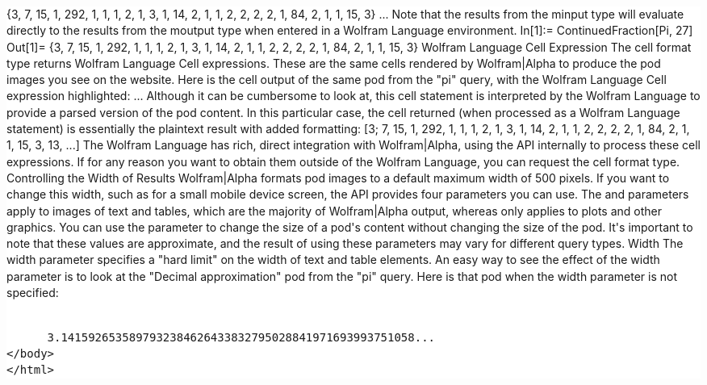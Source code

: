 <pod title="Continued fraction" scanner="ContinuedFraction" id="ContinuedFraction" position="100" error="false" numsubpods="1">
  <subpod title="">
    <moutput>
      {3, 7, 15, 1, 292, 1, 1, 1, 2, 1, 3, 1, 14, 2, 1, 1, 2, 2, 2, 2, 1, 84, 2, 1, 1, 15, 3}
    </moutput>
  </subpod>
  <states count="2">...</states>
</pod>
Note that the results from the minput type will evaluate directly to the results from the moutput type when entered in a Wolfram Language environment.
In[1]:= ContinuedFraction[Pi, 27]
Out[1]= {3, 7, 15, 1, 292, 1, 1, 1, 2, 1, 3, 1, 14, 2, 1, 1, 2, 2, 2, 2, 1, 84, 2, 1, 1, 15, 3}
Wolfram Language Cell Expression
The cell format type returns Wolfram Language Cell expressions. These are the same cells rendered by Wolfram|Alpha to produce the pod images you see on the website. Here is the cell output of the same pod from the "pi" query, with the Wolfram Language Cell expression highlighted:
<pod title="Continued fraction" scanner="ContinuedFraction" id="ContinuedFraction" position="500" error="false" numsubpods="1">
  <subpod title="">
    <cell compressed="false">
      <![CDATA[
        Cell[BoxData[FormBox[TagBox[GridBox[List[List[TemplateBox[List["\\"[\\"", "\\"
        3; 7, 15, 1, 292, 1, 1, 1, 2, 1, 3, 1, 14, 2, 1, 1, 2, 2, 2, 2, 1, 84, 2, 1, 1, 15,\\"", "\\" \\[Ellipsis]]\\""], 
        "RowDefault"]]], Rule[GridBoxAlignment, List[Rule["Columns", List[List[Left]]]]], 
        Rule[DefaultBaseStyle, "Column"], Rule[GridBoxItemSize, List[Rule["Columns", List[List[Scaled[1.003`]]]]]]], "Column"], 
        TraditionalForm]], "Output", List[], Rule[PageWidth, 500], Rule[Magnification, 1], Rule[CellMargins, List[List[0, 0], List[0, 0]]], 
        Rule[ShowCellBracket, False], Rule[FontFamily, "Bitstream Charter"], Rule[FontSize, 14], Rule[NumberSeparator, "\\[ThinSpace]"]]
      ]]>
    </cell>
  </subpod>
<states count="2">...</states>
</pod>
Although it can be cumbersome to look at, this cell statement is interpreted by the Wolfram Language to provide a parsed version of the pod content. In this particular case, the cell returned (when processed as a Wolfram Language statement) is essentially the plaintext result with added formatting:
[3; 7, 15, 1, 292, 1, 1, 1, 2, 1, 3, 1, 14, 2, 1, 1, 2, 2, 2, 2, 1, 84, 2, 1, 1, 15, 3, 13, ...]
The Wolfram Language has rich, direct integration with Wolfram|Alpha, using the API internally to process these cell expressions. If for any reason you want to obtain them outside of the Wolfram Language, you can request the cell format type.
Controlling the Width of Results
Wolfram|Alpha formats pod images to a default maximum width of 500 pixels. If you want to change this width, such as for a small mobile device screen, the API provides four parameters you can use. The 
 and 
 parameters apply to images of text and tables, which are the majority of Wolfram|Alpha output, whereas 
 only applies to plots and other graphics. You can use the 
 parameter to change the size of a pod's content without changing the size of the pod. It's important to note that these values are approximate, and the result of using these parameters may vary for different query types.
Width
The width parameter specifies a "hard limit" on the width of text and table elements. An easy way to see the effect of the width parameter is to look at the "Decimal approximation" pod from the "pi" query. Here is that pod when the width parameter is not specified:
<pod title="Decimal approximation" scanner="Numeric" id="DecimalApproximation" position="100" error="false" numsubpods="1" primary="true">
  <subpod title="">
    <plaintext>
      3.1415926535897932384626433832795028841971693993751058...